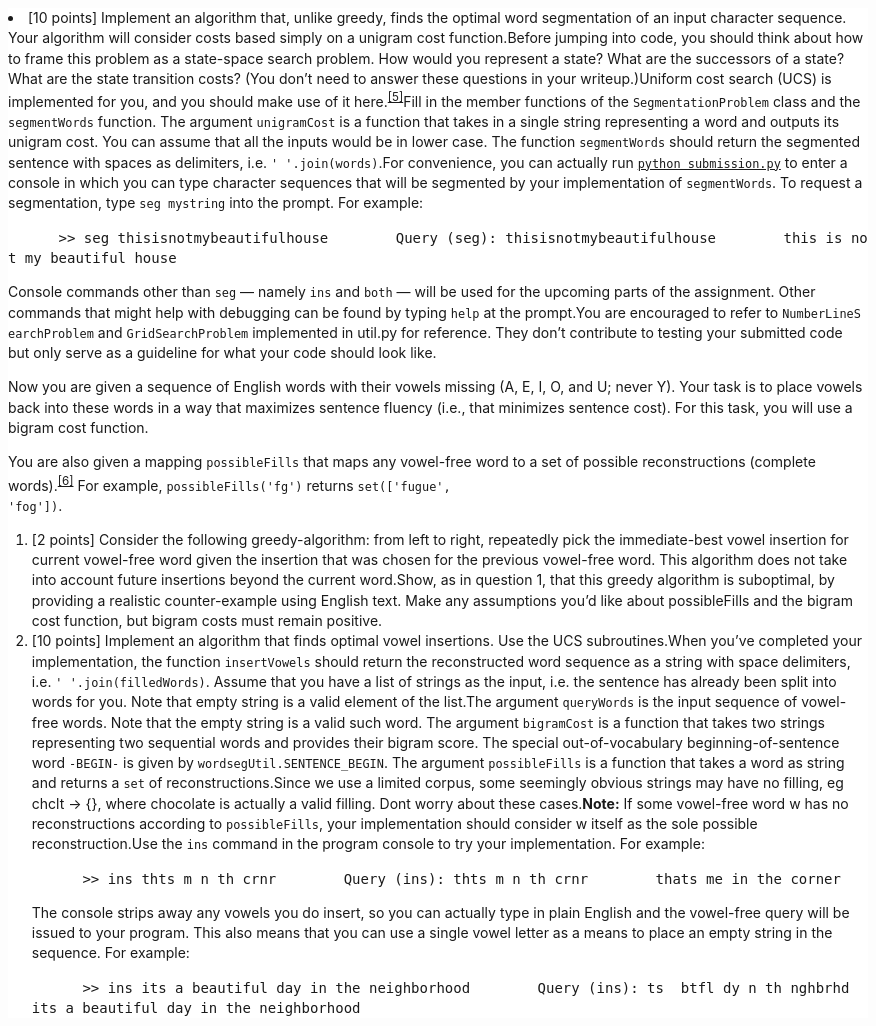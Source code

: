 
 <li class="code">[10 points] Implement an algorithm that, unlike greedy, finds the optimal word segmentation of an input character sequence. Your algorithm will consider costs based simply on a unigram cost function.Before jumping into code, you should think about how to frame this problem as a state-space search problem. How would you represent a state? What are the successors of a state? What are the state transition costs? (You don’t need to answer these questions in your writeup.)Uniform cost search (UCS) is implemented for you, and you should make use of it here.<sup><a href="#fn-5">[5]</a></sup>Fill in the member functions of the <code>SegmentationProblem</code> class and the <code>segmentWords</code> function. The argument <code>unigramCost</code> is a function that takes in a single string representing a word and outputs its unigram cost. You can assume that all the inputs would be in lower case. The function <code>segmentWords</code> should return the segmented sentence with spaces as delimiters, i.e. <code>' '.join(words)</code>.For convenience, you can actually run <code><a href="python    submission.py">python submission.py</a></code> to enter a console in which you can type character sequences that will be segmented by your implementation of <code>segmentWords</code>. To request a segmentation, type <code>seg mystring</code> into the prompt. For example:<pre>      &gt;&gt; seg thisisnotmybeautifulhouse        Query (seg): thisisnotmybeautifulhouse        this is not my beautiful house</pre>Console commands other than <code>seg</code> — namely <code>ins</code> and <code>both</code> — will be used for the upcoming parts of the assignment. Other commands that might help with debugging can be found by typing <code>help</code> at the prompt.You are encouraged to refer to <code>NumberLineSearchProblem</code> and <code>GridSearchProblem</code> implemented in util.py for reference. They don’t contribute to testing your submitted code but only serve as a guideline for what your code should look like.</li>

</ol>

Now you are given a sequence of English words with their vowels missing (A, E, I, O, and U; never Y). Your task is to place vowels back into these words in a way that maximizes sentence fluency (i.e., that minimizes sentence cost). For this task, you will use a bigram cost function.

You are also given a mapping <code>possibleFills</code> that maps any vowel-free word to a set of possible reconstructions (complete words).<sup><a href="#fn-6">[6]</a></sup> For example, <code>possibleFills('fg')</code> returns <code>set(['fugue', 'fog'])</code>.

<ol class="problem">

 <li class="writeup">[2 points] Consider the following greedy-algorithm: from left to right, repeatedly pick the immediate-best vowel insertion for current vowel-free word given the insertion that was chosen for the previous vowel-free word. This algorithm does not take into account future insertions beyond the current word.Show, as in question 1, that this greedy algorithm is suboptimal, by providing a realistic counter-example using English text. Make any assumptions you’d like about possibleFills and the bigram cost function, but bigram costs must remain positive.</li>

 <li class="code">[10 points] Implement an algorithm that finds optimal vowel insertions. Use the UCS subroutines.When you’ve completed your implementation, the function <code>insertVowels</code> should return the reconstructed word sequence as a string with space delimiters, i.e. <code>' '.join(filledWords)</code>. Assume that you have a list of strings as the input, i.e. the sentence has already been split into words for you. Note that empty string is a valid element of the list.The argument <code>queryWords</code> is the input sequence of vowel-free words. Note that the empty string is a valid such word. The argument <code>bigramCost</code> is a function that takes two strings representing two sequential words and provides their bigram score. The special out-of-vocabulary beginning-of-sentence word <code>-BEGIN-</code> is given by <code>wordsegUtil.SENTENCE_BEGIN</code>. The argument <code>possibleFills</code> is a function that takes a word as string and returns a <code>set</code> of reconstructions.Since we use a limited corpus, some seemingly obvious strings may have no filling, eg chclt -&gt; {}, where chocolate is actually a valid filling. Dont worry about these cases.<b>Note:</b> If some vowel-free word <span id="MathJax-Element-27-Frame" class="MathJax" tabindex="0"><span id="MathJax-Span-176" class="math"><span id="MathJax-Span-177" class="mrow"><span id="MathJax-Span-178" class="mi">w</span></span></span></span> has no reconstructions according to <code>possibleFills</code>, your implementation should consider <span id="MathJax-Element-28-Frame" class="MathJax" tabindex="0"><span id="MathJax-Span-179" class="math"><span id="MathJax-Span-180" class="mrow"><span id="MathJax-Span-181" class="mi">w</span></span></span></span> itself as the sole possible reconstruction.Use the <code>ins</code> command in the program console to try your implementation. For example:<pre>      &gt;&gt; ins thts m n th crnr        Query (ins): thts m n th crnr        thats me in the corner</pre>The console strips away any vowels you do insert, so you can actually type in plain English and the vowel-free query will be issued to your program. This also means that you can use a single vowel letter as a means to place an empty string in the sequence. For example:<pre>      &gt;&gt; ins its a beautiful day in the neighborhood        Query (ins): ts  btfl dy n th nghbrhd        its a beautiful day in the neighborhood</pre></li>